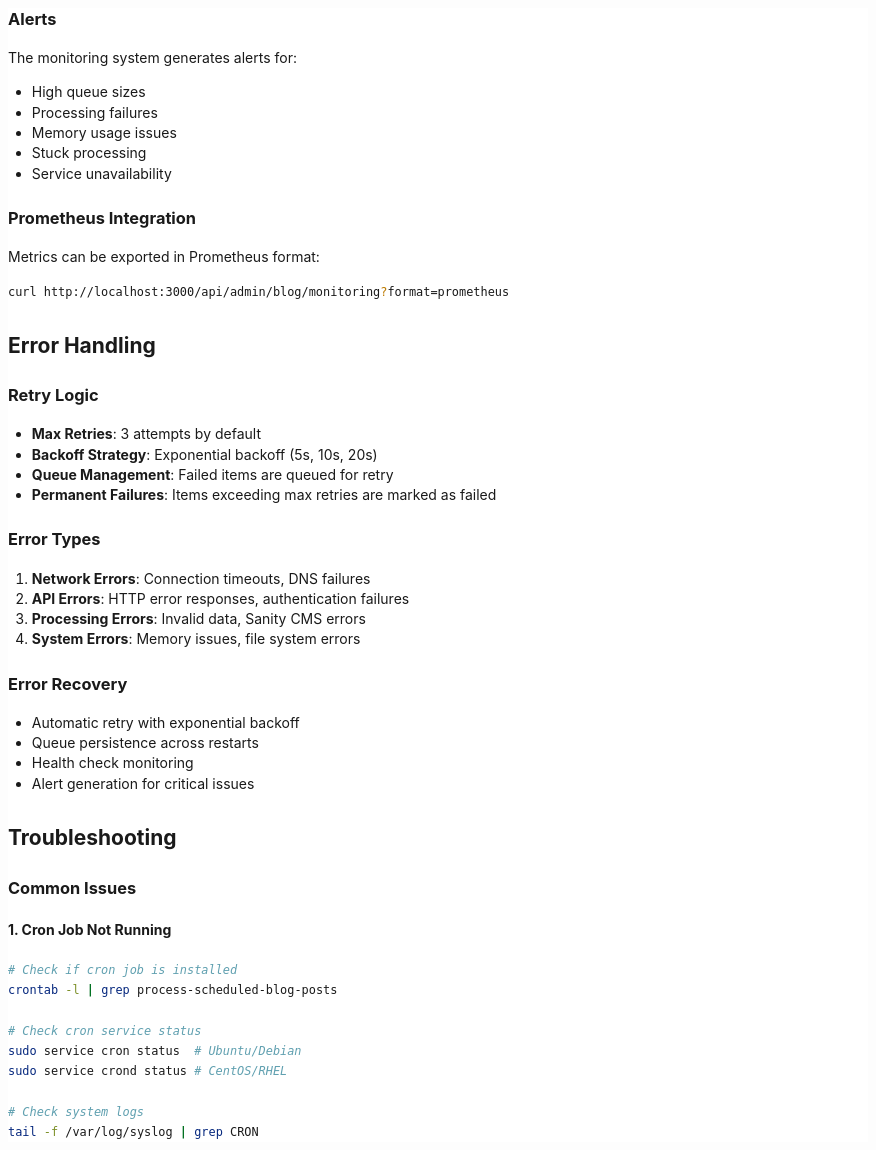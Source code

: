 ### Alerts
The monitoring system generates alerts for:
- High queue sizes
- Processing failures
- Memory usage issues
- Stuck processing
- Service unavailability

### Prometheus Integration
Metrics can be exported in Prometheus format:
```bash
curl http://localhost:3000/api/admin/blog/monitoring?format=prometheus
```

## Error Handling

### Retry Logic
- **Max Retries**: 3 attempts by default
- **Backoff Strategy**: Exponential backoff (5s, 10s, 20s)
- **Queue Management**: Failed items are queued for retry
- **Permanent Failures**: Items exceeding max retries are marked as failed

### Error Types
1. **Network Errors**: Connection timeouts, DNS failures
2. **API Errors**: HTTP error responses, authentication failures
3. **Processing Errors**: Invalid data, Sanity CMS errors
4. **System Errors**: Memory issues, file system errors

### Error Recovery
- Automatic retry with exponential backoff
- Queue persistence across restarts
- Health check monitoring
- Alert generation for critical issues

## Troubleshooting

### Common Issues

#### 1. Cron Job Not Running
```bash
# Check if cron job is installed
crontab -l | grep process-scheduled-blog-posts

# Check cron service status
sudo service cron status  # Ubuntu/Debian
sudo service crond status # CentOS/RHEL

# Check system logs
tail -f /var/log/syslog | grep CRON
```
